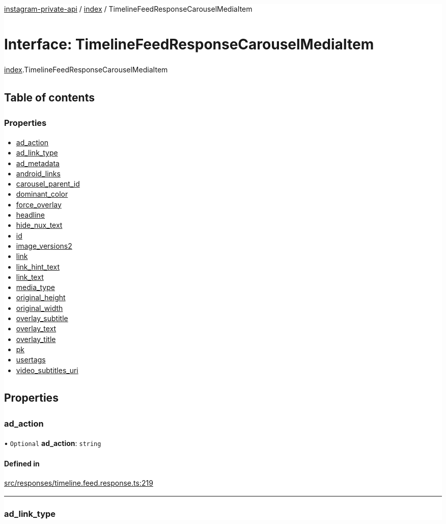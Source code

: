 [instagram-private-api](../../README.md) / [index](../../modules/index.md) / TimelineFeedResponseCarouselMediaItem

# Interface: TimelineFeedResponseCarouselMediaItem

[index](../../modules/index.md).TimelineFeedResponseCarouselMediaItem

## Table of contents

### Properties

- [ad\_action](TimelineFeedResponseCarouselMediaItem.md#ad_action)
- [ad\_link\_type](TimelineFeedResponseCarouselMediaItem.md#ad_link_type)
- [ad\_metadata](TimelineFeedResponseCarouselMediaItem.md#ad_metadata)
- [android\_links](TimelineFeedResponseCarouselMediaItem.md#android_links)
- [carousel\_parent\_id](TimelineFeedResponseCarouselMediaItem.md#carousel_parent_id)
- [dominant\_color](TimelineFeedResponseCarouselMediaItem.md#dominant_color)
- [force\_overlay](TimelineFeedResponseCarouselMediaItem.md#force_overlay)
- [headline](TimelineFeedResponseCarouselMediaItem.md#headline)
- [hide\_nux\_text](TimelineFeedResponseCarouselMediaItem.md#hide_nux_text)
- [id](TimelineFeedResponseCarouselMediaItem.md#id)
- [image\_versions2](TimelineFeedResponseCarouselMediaItem.md#image_versions2)
- [link](TimelineFeedResponseCarouselMediaItem.md#link)
- [link\_hint\_text](TimelineFeedResponseCarouselMediaItem.md#link_hint_text)
- [link\_text](TimelineFeedResponseCarouselMediaItem.md#link_text)
- [media\_type](TimelineFeedResponseCarouselMediaItem.md#media_type)
- [original\_height](TimelineFeedResponseCarouselMediaItem.md#original_height)
- [original\_width](TimelineFeedResponseCarouselMediaItem.md#original_width)
- [overlay\_subtitle](TimelineFeedResponseCarouselMediaItem.md#overlay_subtitle)
- [overlay\_text](TimelineFeedResponseCarouselMediaItem.md#overlay_text)
- [overlay\_title](TimelineFeedResponseCarouselMediaItem.md#overlay_title)
- [pk](TimelineFeedResponseCarouselMediaItem.md#pk)
- [usertags](TimelineFeedResponseCarouselMediaItem.md#usertags)
- [video\_subtitles\_uri](TimelineFeedResponseCarouselMediaItem.md#video_subtitles_uri)

## Properties

### ad\_action

• `Optional` **ad\_action**: `string`

#### Defined in

[src/responses/timeline.feed.response.ts:219](https://github.com/Nerixyz/instagram-private-api/blob/0e0721c/src/responses/timeline.feed.response.ts#L219)

___

### ad\_link\_type
